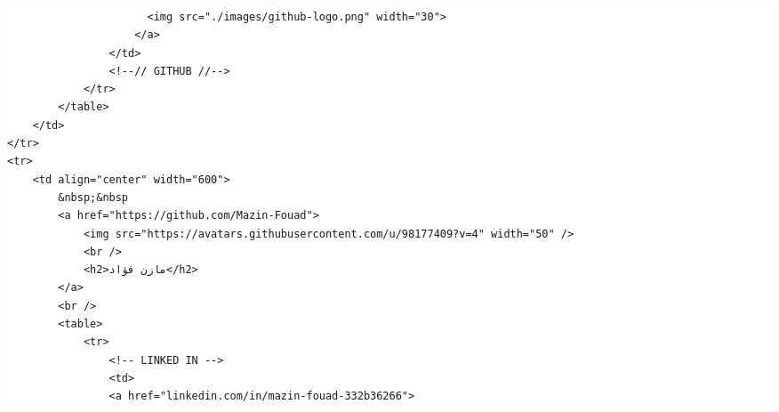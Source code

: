                           <img src="./images/github-logo.png" width="30">
                        </a>
                    </td>
                    <!--// GITHUB //-->
                </tr>
            </table>            
        </td>
    </tr>
    <tr>
        <td align="center" width="600">
            &nbsp;&nbsp
            <a href="https://github.com/Mazin-Fouad">
                <img src="https://avatars.githubusercontent.com/u/98177409?v=4" width="50" />
                <br />
                <h2>مازن فؤاد</h2>
            </a>
            <br />
            <table>
                <tr>
                    <!-- LINKED IN -->
                    <td>
                    <a href="linkedin.com/in/mazin-fouad-332b36266">